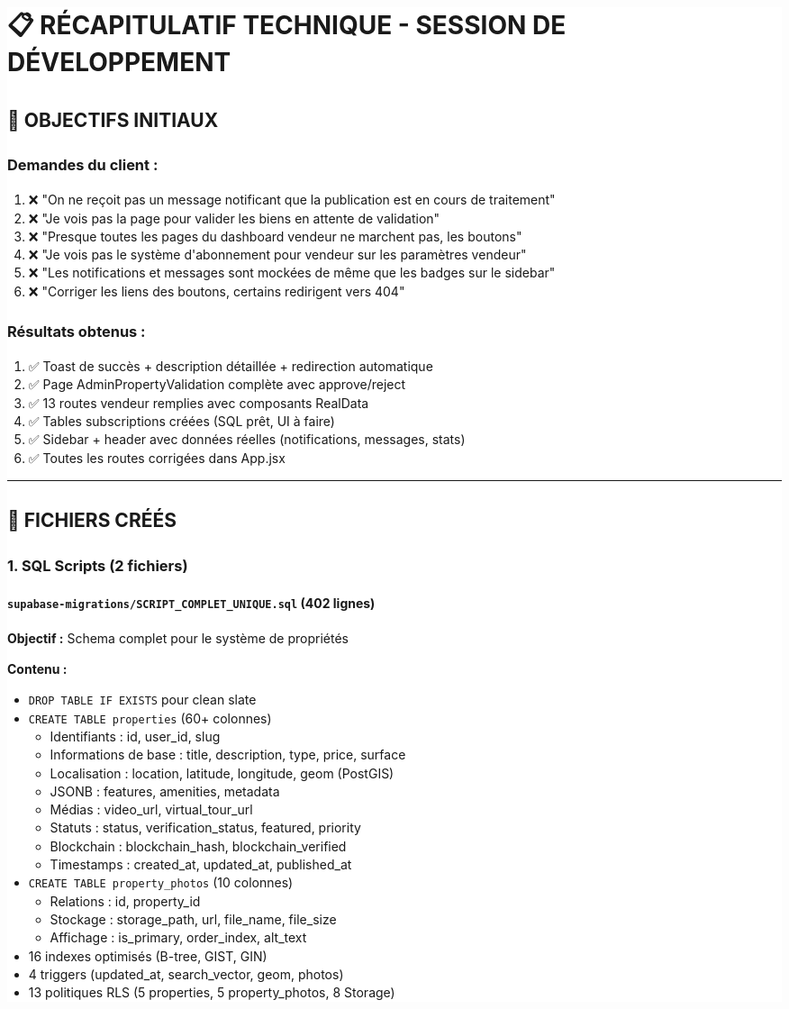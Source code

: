 # 📋 RÉCAPITULATIF TECHNIQUE - SESSION DE DÉVELOPPEMENT

## 🎯 OBJECTIFS INITIAUX

### Demandes du client :
1. ❌ "On ne reçoit pas un message notificant que la publication est en cours de traitement"
2. ❌ "Je vois pas la page pour valider les biens en attente de validation"
3. ❌ "Presque toutes les pages du dashboard vendeur ne marchent pas, les boutons"
4. ❌ "Je vois pas le système d'abonnement pour vendeur sur les paramètres vendeur"
5. ❌ "Les notifications et messages sont mockées de même que les badges sur le sidebar"
6. ❌ "Corriger les liens des boutons, certains redirigent vers 404"

### Résultats obtenus :
1. ✅ Toast de succès + description détaillée + redirection automatique
2. ✅ Page AdminPropertyValidation complète avec approve/reject
3. ✅ 13 routes vendeur remplies avec composants RealData
4. ✅ Tables subscriptions créées (SQL prêt, UI à faire)
5. ✅ Sidebar + header avec données réelles (notifications, messages, stats)
6. ✅ Toutes les routes corrigées dans App.jsx

---

## 📂 FICHIERS CRÉÉS

### 1. SQL Scripts (2 fichiers)

#### `supabase-migrations/SCRIPT_COMPLET_UNIQUE.sql` (402 lignes)
**Objectif :** Schema complet pour le système de propriétés

**Contenu :**
- `DROP TABLE IF EXISTS` pour clean slate
- `CREATE TABLE properties` (60+ colonnes)
  - Identifiants : id, user_id, slug
  - Informations de base : title, description, type, price, surface
  - Localisation : location, latitude, longitude, geom (PostGIS)
  - JSONB : features, amenities, metadata
  - Médias : video_url, virtual_tour_url
  - Statuts : status, verification_status, featured, priority
  - Blockchain : blockchain_hash, blockchain_verified
  - Timestamps : created_at, updated_at, published_at
- `CREATE TABLE property_photos` (10 colonnes)
  - Relations : id, property_id
  - Stockage : storage_path, url, file_name, file_size
  - Affichage : is_primary, order_index, alt_text
- 16 indexes optimisés (B-tree, GIST, GIN)
- 4 triggers (updated_at, search_vector, geom, photos)
- 13 politiques RLS (5 properties, 5 property_photos, 8 Storage)
